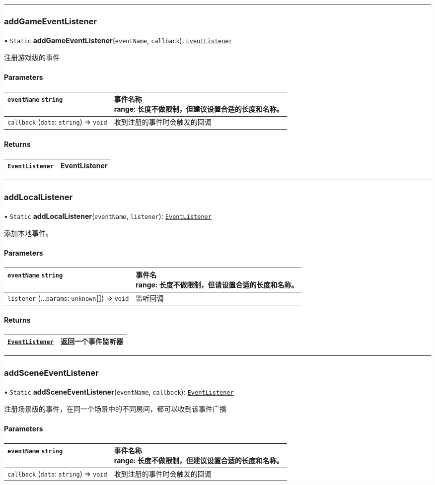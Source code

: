 ___

### addGameEventListener <Score text="addGameEventListener" /> 

• `Static` **addGameEventListener**(`eventName`, `callback`): [`EventListener`](mw.EventListener.md) <Badge type="tip" text="server" />

注册游戏级的事件

#### Parameters

| `eventName` `string` | 事件名称 <br> range: 长度不做限制，但建议设置合适的长度和名称。 |
| :------ | :------ |
| `callback` (`data`: `string`) => `void` | 收到注册的事件时会触发的回调 |

#### Returns

| [`EventListener`](mw.EventListener.md) | EventListener |
| :------ | :------ |

___

### addLocalListener <Score text="addLocalListener" /> 

• `Static` **addLocalListener**(`eventName`, `listener`): [`EventListener`](mw.EventListener.md) 

添加本地事件。

#### Parameters

| `eventName` `string` | 事件名 <br> range: 长度不做限制，但请设置合适的长度和名称。 |
| :------ | :------ |
| `listener` (...`params`: `unknown`[]) => `void` | 监听回调 |

#### Returns

| [`EventListener`](mw.EventListener.md) | 返回一个事件监听器 |
| :------ | :------ |

___

### addSceneEventListener <Score text="addSceneEventListener" /> 

• `Static` **addSceneEventListener**(`eventName`, `callback`): [`EventListener`](mw.EventListener.md) <Badge type="tip" text="server" />

注册场景级的事件，在同一个场景中的不同房间，都可以收到该事件广播

#### Parameters

| `eventName` `string` | 事件名称 <br> range: 长度不做限制，但建议设置合适的长度和名称。 |
| :------ | :------ |
| `callback` (`data`: `string`) => `void` | 收到注册的事件时会触发的回调 |
